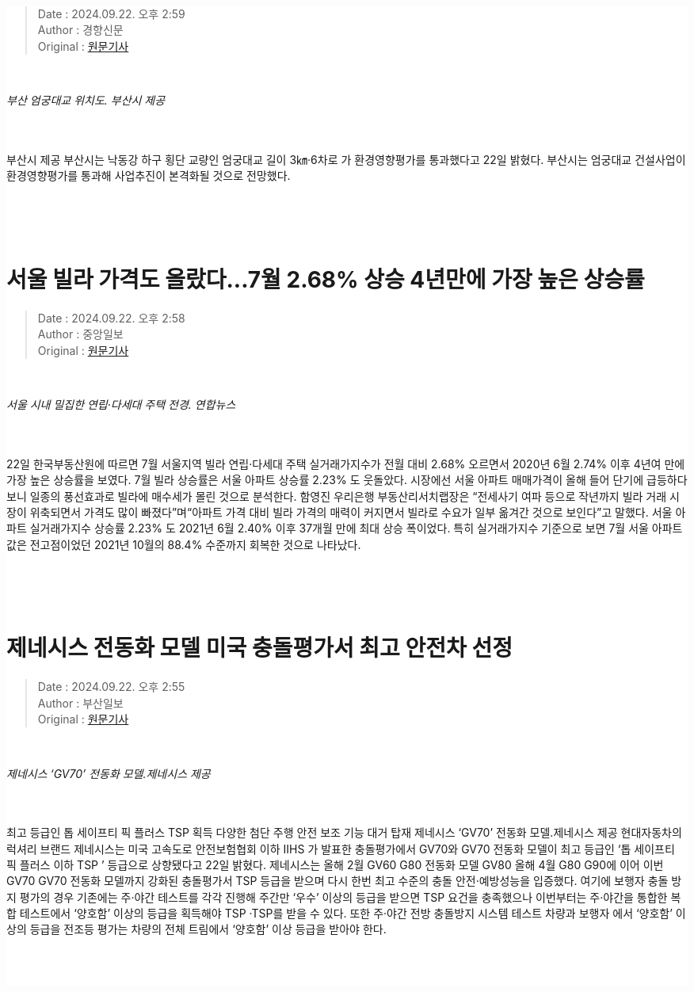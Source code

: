 > Date : 2024.09.22. 오후 2:59  
> Author : 경향신문  
> Original : [원문기사](https://n.news.naver.com/mnews/article/032/0003321874?sid=101)  
<br/>  
  
<img alt="부산 엄궁대교 위치도. 부산시 제공" class="_LAZY_LOADING _LAZY_LOADING_INIT_HIDE" src="https://imgnews.pstatic.net/image/032/2024/09/22/0003321874_001_20240922145913399.png?type=w647" id="img1" style="display: none;"></img><em class="img_desc">부산 엄궁대교 위치도. 부산시 제공</em>  
<br/><br/>  
  
부산시 제공 부산시는 낙동강 하구 횡단 교량인 엄궁대교 길이 3㎞·6차로 가 환경영향평가를 통과했다고 22일 밝혔다.
부산시는 엄궁대교 건설사업이 환경영향평가를 통과해 사업추진이 본격화될 것으로 전망했다.  
<br/><br/><br/>  

  
# 서울 빌라 가격도 올랐다...7월 2.68% 상승 4년만에 가장 높은 상승률  
  
> Date : 2024.09.22. 오후 2:58  
> Author : 중앙일보  
> Original : [원문기사](https://n.news.naver.com/mnews/article/025/0003387546?sid=101)  
<br/>  
  
<img alt="서울 시내 밀집한 연립·다세대 주택 전경. 연합뉴스" class="_LAZY_LOADING _LAZY_LOADING_INIT_HIDE" src="https://imgnews.pstatic.net/image/025/2024/09/22/0003387546_001_20240922145812115.jpg?type=w647" id="img1" style="display: none;"></img><em class="img_desc">서울 시내 밀집한 연립·다세대 주택 전경. 연합뉴스</em>  
<br/><br/>  
  
22일 한국부동산원에 따르면 7월 서울지역 빌라 연립·다세대 주택 실거래가지수가 전월 대비 2.68% 오르면서 2020년 6월 2.74% 이후 4년여 만에 가장 높은 상승률을 보였다.
7월 빌라 상승률은 서울 아파트 상승률 2.23% 도 웃돌았다.
시장에선 서울 아파트 매매가격이 올해 들어 단기에 급등하다 보니 일종의 풍선효과로 빌라에 매수세가 몰린 것으로 분석한다.
함영진 우리은행 부동산리서치랩장은 “전세사기 여파 등으로 작년까지 빌라 거래 시장이 위축되면서 가격도 많이 빠졌다”며“아파트 가격 대비 빌라 가격의 매력이 커지면서 빌라로 수요가 일부 옮겨간 것으로 보인다”고 말했다.
서울 아파트 실거래가지수 상승률 2.23% 도 2021년 6월 2.40% 이후 37개월 만에 최대 상승 폭이었다.
특히 실거래가지수 기준으로 보면 7월 서울 아파트값은 전고점이었던 2021년 10월의 88.4% 수준까지 회복한 것으로 나타났다.  
<br/><br/><br/>  

  
# 제네시스 전동화 모델 미국 충돌평가서 최고 안전차 선정  
  
> Date : 2024.09.22. 오후 2:55  
> Author : 부산일보  
> Original : [원문기사](https://n.news.naver.com/mnews/article/082/0001289393?sid=101)  
<br/>  
  
<img alt="제네시스 ‘GV70’ 전동화 모델.제네시스 제공" class="_LAZY_LOADING _LAZY_LOADING_INIT_HIDE" src="https://imgnews.pstatic.net/image/082/2024/09/22/0001289393_001_20240922145518855.jpg?type=w647" id="img1" style="display: none;"></img><em class="img_desc">제네시스 ‘GV70’ 전동화 모델.제네시스 제공</em>  
<br/><br/>  
  
최고 등급인 톱 세이프티 픽 플러스 TSP 획득 다양한 첨단 주행 안전 보조 기능 대거 탑재 제네시스 ‘GV70’ 전동화 모델.제네시스 제공 현대자동차의 럭셔리 브랜드 제네시스는 미국 고속도로 안전보험협회 이하 IIHS 가 발표한 충돌평가에서 GV70와 GV70 전동화 모델이 최고 등급인 ‘톱 세이프티 픽 플러스 이하 TSP ’ 등급으로 상향됐다고 22일 밝혔다.
제네시스는 올해 2월 GV60 G80 전동화 모델 GV80 올해 4월 G80 G90에 이어 이번 GV70 GV70 전동화 모델까지 강화된 충돌평가서 TSP 등급을 받으며 다시 한번 최고 수준의 충돌 안전·예방성능을 입증했다.
여기에 보행자 충돌 방지 평가의 경우 기존에는 주·야간 테스트를 각각 진행해 주간만 ‘우수’ 이상의 등급을 받으면 TSP 요건을 충족했으나 이번부터는 주·야간을 통합한 복합 테스트에서 ‘양호함’ 이상의 등급을 획득해야 TSP ·TSP를 받을 수 있다.
또한 주·야간 전방 충돌방지 시스템 테스트 차량과 보행자 에서 ‘양호함’ 이상의 등급을 전조등 평가는 차량의 전체 트림에서 ‘양호함’ 이상 등급을 받아야 한다.  
<br/><br/><br/>  
